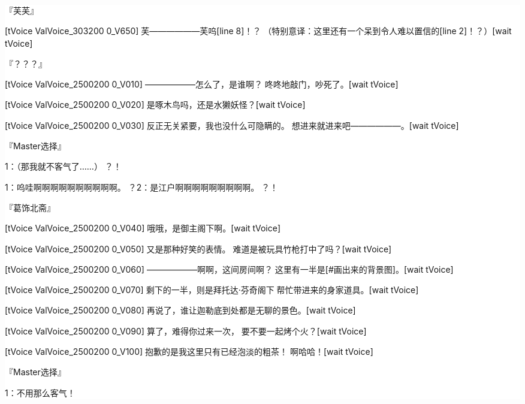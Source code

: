 『芙芙』

[tVoice ValVoice_303200 0_V650]
芙——————芙呜[line 8]！？
（特别意译：这里还有一个呆到令人难以置信的[line 2]！？）[wait tVoice]

『？？？』

[tVoice ValVoice_2500200 0_V010]
——————怎么了，是谁啊？
咚咚地敲门，吵死了。[wait tVoice]

[tVoice ValVoice_2500200 0_V020]
是啄木鸟吗，还是水獭妖怪？[wait tVoice]

[tVoice ValVoice_2500200 0_V030]
反正无关紧要，我也没什么可隐瞒的。
想进来就进来吧——————。[wait tVoice]

『Master选择』

1：（那我就不客气了……）
？！

1：呜哇啊啊啊啊啊啊啊啊啊啊。
？2：是江户啊啊啊啊啊啊啊啊啊。
？！

『葛饰北斋』

[tVoice ValVoice_2500200 0_V040]
哦哦，是御主阁下啊。[wait tVoice]

[tVoice ValVoice_2500200 0_V050]
又是那种好笑的表情。
难道是被玩具竹枪打中了吗？[wait tVoice]

[tVoice ValVoice_2500200 0_V060]
——————啊啊，这间房间啊？
这里有一半是[#画出来的背景图]。[wait tVoice]

[tVoice ValVoice_2500200 0_V070]
剩下的一半，则是拜托达·芬奇阁下
帮忙带进来的身家道具。[wait tVoice]

[tVoice ValVoice_2500200 0_V080]
再说了，谁让迦勒底到处都是无聊的景色。[wait tVoice]

[tVoice ValVoice_2500200 0_V090]
算了，难得你过来一次，
要不要一起烤个火？[wait tVoice]

[tVoice ValVoice_2500200 0_V100]
抱歉的是我这里只有已经泡淡的粗茶！
啊哈哈！[wait tVoice]

『Master选择』

1：不用那么客气！
